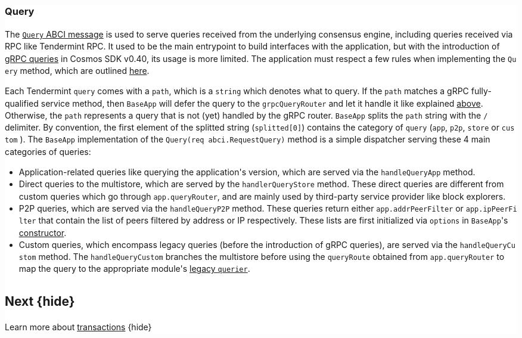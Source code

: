 ### Query

The [`Query` ABCI message](https://tendermint.com/docs/app-dev/abci-spec.html#query) is used to serve queries received from the underlying consensus engine, including queries received via RPC like Tendermint RPC. It used to be the main entrypoint to build interfaces with the application, but with the introduction of [gRPC queries](../building-modules/query-services.md) in Cosmos SDK v0.40, its usage is more limited. The application must respect a few rules when implementing the `Query` method, which are outlined [here](https://tendermint.com/docs/app-dev/abci-spec.html#query).

Each Tendermint `query` comes with a `path`, which is a `string` which denotes what to query. If the `path` matches a gRPC fully-qualified service method, then `BaseApp` will defer the query to the `grpcQueryRouter` and let it handle it like explained [above](#grpc-query-router). Otherwise, the `path` represents a query that is not (yet) handled by the gRPC router. `BaseApp` splits the `path` string with the `/` delimiter. By convention, the first element of the splitted string (`splitted[0]`) contains the category of `query` (`app`, `p2p`, `store` or `custom` ). The `BaseApp` implementation of the `Query(req abci.RequestQuery)` method is a simple dispatcher serving these 4 main categories of queries:

- Application-related queries like querying the application's version, which are served via the `handleQueryApp` method.
- Direct queries to the multistore, which are served by the `handlerQueryStore` method. These direct queries are different from custom queries which go through `app.queryRouter`, and are mainly used by third-party service provider like block explorers.
- P2P queries, which are served via the `handleQueryP2P` method. These queries return either `app.addrPeerFilter` or `app.ipPeerFilter` that contain the list of peers filtered by address or IP respectively. These lists are first initialized via `options` in `BaseApp`'s [constructor](#constructor).
- Custom queries, which encompass legacy queries (before the introduction of gRPC queries), are served via the `handleQueryCustom` method. The `handleQueryCustom` branches the multistore before using the `queryRoute` obtained from `app.queryRouter` to map the query to the appropriate module's [legacy `querier`](../building-modules/query-services.md#legacy-queriers).

## Next {hide}

Learn more about [transactions](./transactions.md) {hide}

